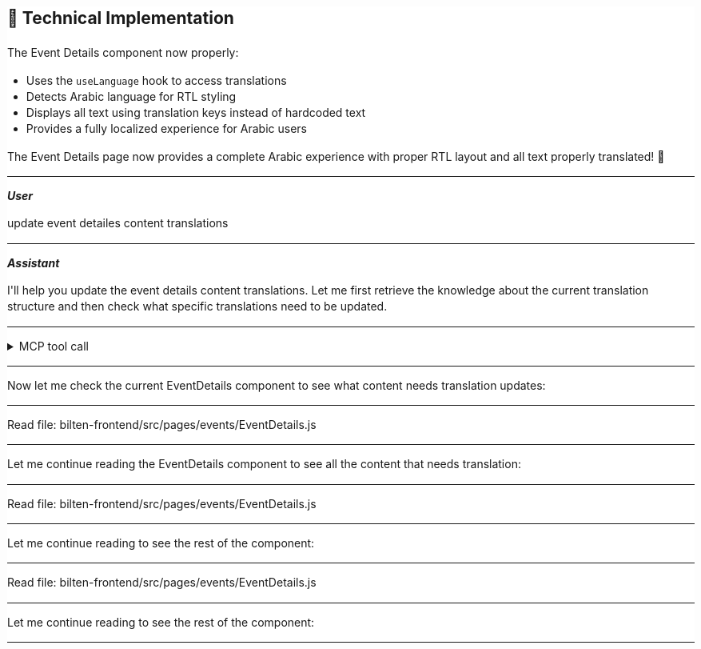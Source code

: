 ## 🔧 **Technical Implementation**

The Event Details component now properly:
- Uses the `useLanguage` hook to access translations
- Detects Arabic language for RTL styling
- Displays all text using translation keys instead of hardcoded text
- Provides a fully localized experience for Arabic users

The Event Details page now provides a complete Arabic experience with proper RTL layout and all text properly translated! 🎉

---

_**User**_

update event detailes content translations 

---

_**Assistant**_

I'll help you update the event details content translations. Let me first retrieve the knowledge about the current translation structure and then check what specific translations need to be updated.


---

<details><summary>MCP tool call</summary></details>

---

Now let me check the current EventDetails component to see what content needs translation updates:


---

Read file: bilten-frontend/src/pages/events/EventDetails.js

---

Let me continue reading the EventDetails component to see all the content that needs translation:


---

Read file: bilten-frontend/src/pages/events/EventDetails.js

---

Let me continue reading to see the rest of the component:


---

Read file: bilten-frontend/src/pages/events/EventDetails.js

---

Let me continue reading to see the rest of the component:


---